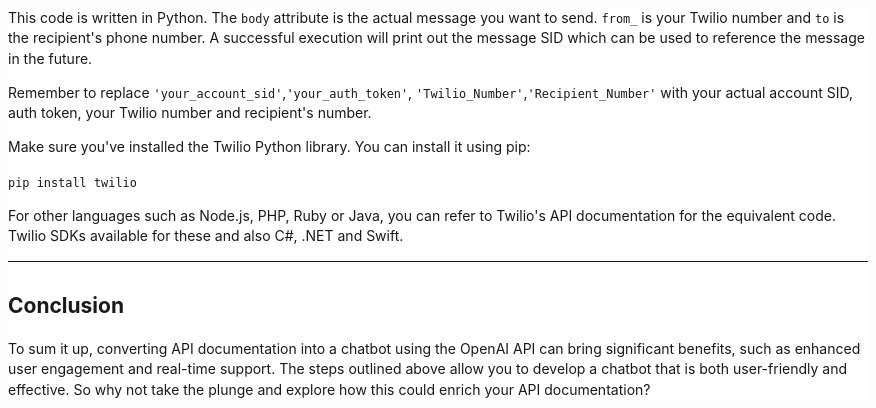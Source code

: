 This code is written in Python. The `body` attribute is the actual message you want to send. `from_` is your Twilio number and `to` is the recipient's phone number. A successful execution will print out the message SID which can be used to reference the message in the future.

Remember to replace `'your_account_sid'`,`'your_auth_token'`, `'Twilio_Number'`,`'Recipient_Number'` with your actual account SID, auth token, your Twilio number and recipient's number.

Make sure you've installed the Twilio Python library. You can install it using pip:

```python
pip install twilio
```

For other languages such as Node.js, PHP, Ruby or Java, you can refer to Twilio's API documentation for the equivalent code. Twilio SDKs available for these and also C#, .NET and Swift.

---

## Conclusion

To sum it up, converting API documentation into a chatbot using the OpenAI API can bring significant benefits, such as enhanced user engagement and real-time support. The steps outlined above allow you to develop a chatbot that is both user-friendly and effective. So why not take the plunge and explore how this could enrich your API documentation?